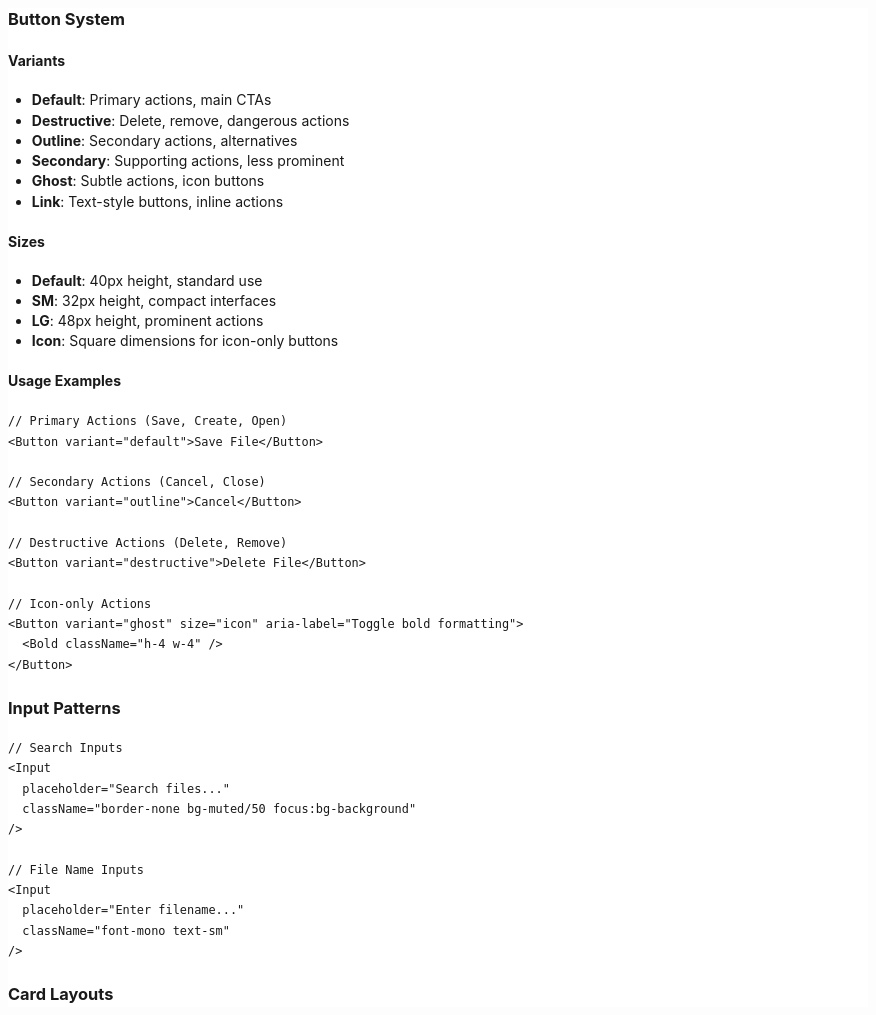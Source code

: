 ### Button System

#### Variants

- **Default**: Primary actions, main CTAs
- **Destructive**: Delete, remove, dangerous actions
- **Outline**: Secondary actions, alternatives
- **Secondary**: Supporting actions, less prominent
- **Ghost**: Subtle actions, icon buttons
- **Link**: Text-style buttons, inline actions

#### Sizes

- **Default**: 40px height, standard use
- **SM**: 32px height, compact interfaces
- **LG**: 48px height, prominent actions
- **Icon**: Square dimensions for icon-only buttons

#### Usage Examples

```tsx
// Primary Actions (Save, Create, Open)
<Button variant="default">Save File</Button>

// Secondary Actions (Cancel, Close)
<Button variant="outline">Cancel</Button>

// Destructive Actions (Delete, Remove)
<Button variant="destructive">Delete File</Button>

// Icon-only Actions
<Button variant="ghost" size="icon" aria-label="Toggle bold formatting">
  <Bold className="h-4 w-4" />
</Button>
```

### Input Patterns

```tsx
// Search Inputs
<Input
  placeholder="Search files..."
  className="border-none bg-muted/50 focus:bg-background"
/>

// File Name Inputs
<Input
  placeholder="Enter filename..."
  className="font-mono text-sm"
/>
```

### Card Layouts
